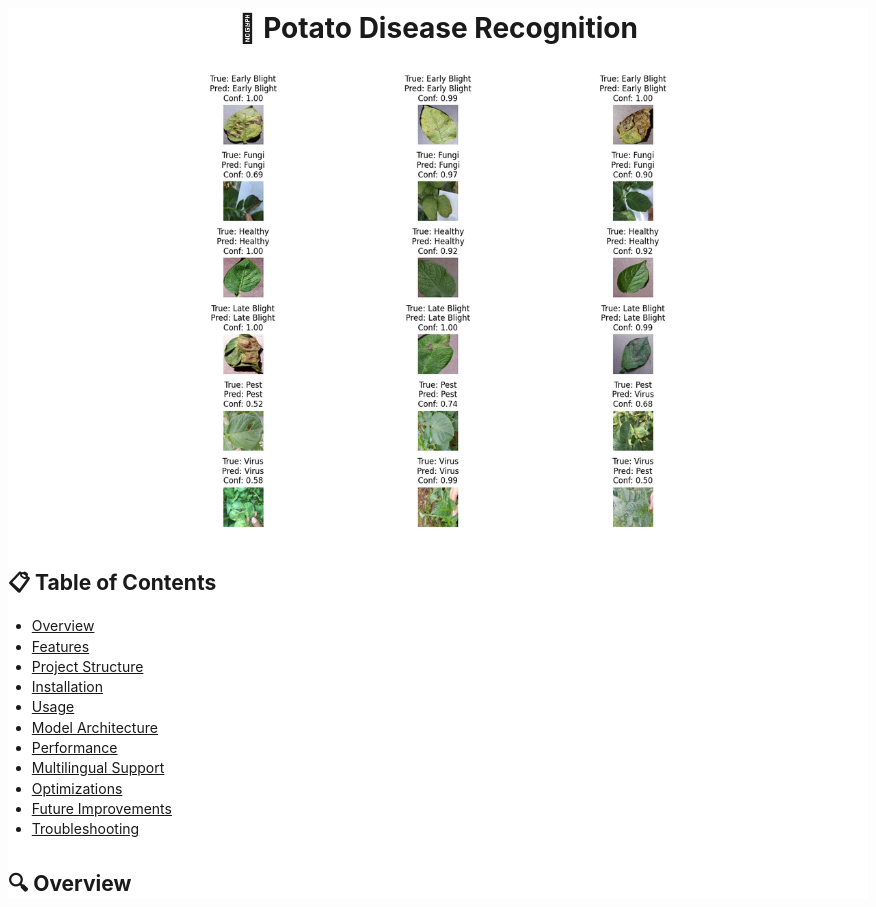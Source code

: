 # <div align="center">🥔 Potato Disease Recognition</div>

<div align="center">
<img src="sample_predictions.png" alt="Sample Predictions" width="700"/>
</div>

## 📋 Table of Contents
- [Overview](#overview)
- [Features](#features)
- [Project Structure](#project-structure)
- [Installation](#installation)
- [Usage](#usage)
- [Model Architecture](#model-architecture)
- [Performance](#performance)
- [Multilingual Support](#multilingual-support)
- [Optimizations](#optimizations)
- [Future Improvements](#future-improvements)
- [Troubleshooting](#troubleshooting)

## 🔍 Overview
